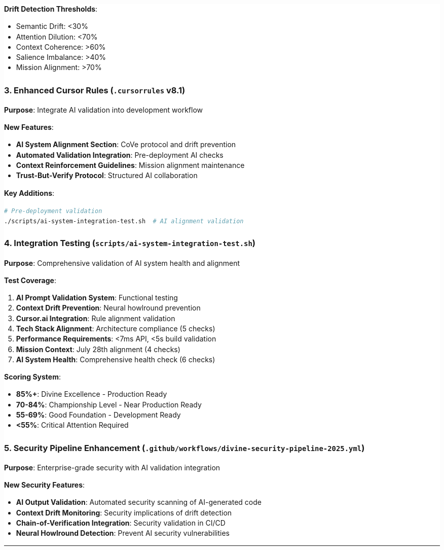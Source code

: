 **Drift Detection Thresholds**:
- Semantic Drift: <30%
- Attention Dilution: <70%
- Context Coherence: >60%
- Salience Imbalance: >40%
- Mission Alignment: >70%

### 3. Enhanced Cursor Rules (`.cursorrules` v8.1)

**Purpose**: Integrate AI validation into development workflow

**New Features**:
- **AI System Alignment Section**: CoVe protocol and drift prevention
- **Automated Validation Integration**: Pre-deployment AI checks
- **Context Reinforcement Guidelines**: Mission alignment maintenance
- **Trust-But-Verify Protocol**: Structured AI collaboration

**Key Additions**:
```bash
# Pre-deployment validation
./scripts/ai-system-integration-test.sh  # AI alignment validation
```

### 4. Integration Testing (`scripts/ai-system-integration-test.sh`)

**Purpose**: Comprehensive validation of AI system health and alignment

**Test Coverage**:
1. **AI Prompt Validation System**: Functional testing
2. **Context Drift Prevention**: Neural howlround prevention
3. **Cursor.ai Integration**: Rule alignment validation
4. **Tech Stack Alignment**: Architecture compliance (5 checks)
5. **Performance Requirements**: <7ms API, <5s build validation
6. **Mission Context**: July 28th alignment (4 checks)
7. **AI System Health**: Comprehensive health check (6 checks)

**Scoring System**:
- **85%+**: Divine Excellence - Production Ready
- **70-84%**: Championship Level - Near Production Ready
- **55-69%**: Good Foundation - Development Ready
- **<55%**: Critical Attention Required

### 5. Security Pipeline Enhancement (`.github/workflows/divine-security-pipeline-2025.yml`)

**Purpose**: Enterprise-grade security with AI validation integration

**New Security Features**:
- **AI Output Validation**: Automated security scanning of AI-generated code
- **Context Drift Monitoring**: Security implications of drift detection
- **Chain-of-Verification Integration**: Security validation in CI/CD
- **Neural Howlround Detection**: Prevent AI security vulnerabilities

---
